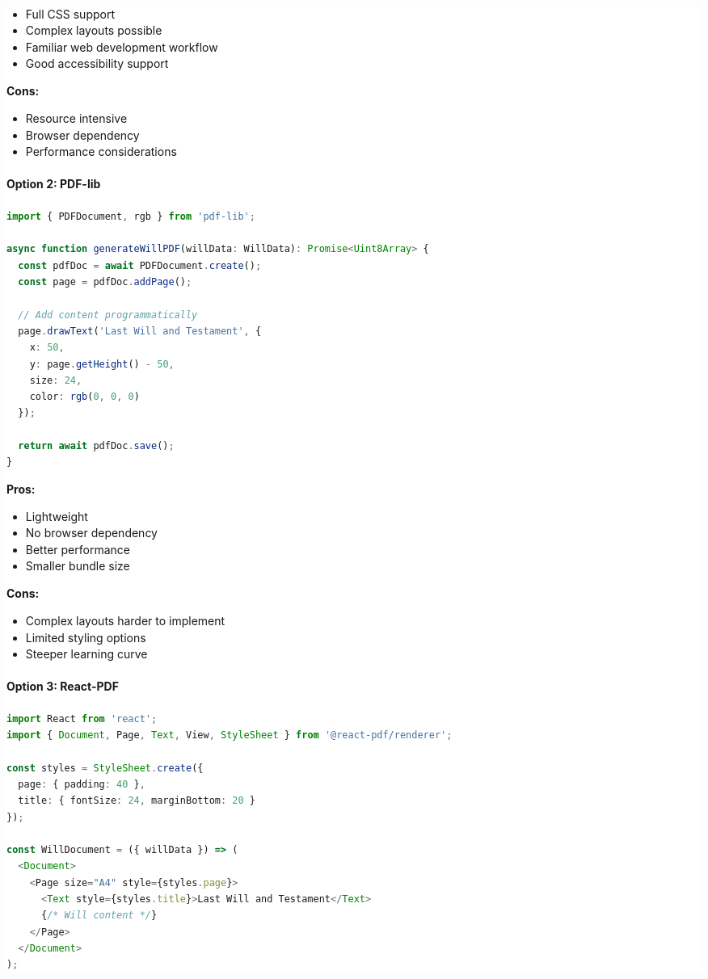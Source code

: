 - Full CSS support
- Complex layouts possible
- Familiar web development workflow
- Good accessibility support

**Cons:**

- Resource intensive
- Browser dependency
- Performance considerations

#### Option 2: PDF-lib

```typescript
import { PDFDocument, rgb } from 'pdf-lib';

async function generateWillPDF(willData: WillData): Promise<Uint8Array> {
  const pdfDoc = await PDFDocument.create();
  const page = pdfDoc.addPage();

  // Add content programmatically
  page.drawText('Last Will and Testament', {
    x: 50,
    y: page.getHeight() - 50,
    size: 24,
    color: rgb(0, 0, 0)
  });

  return await pdfDoc.save();
}
```

**Pros:**

- Lightweight
- No browser dependency
- Better performance
- Smaller bundle size

**Cons:**

- Complex layouts harder to implement
- Limited styling options
- Steeper learning curve

#### Option 3: React-PDF

```typescript
import React from 'react';
import { Document, Page, Text, View, StyleSheet } from '@react-pdf/renderer';

const styles = StyleSheet.create({
  page: { padding: 40 },
  title: { fontSize: 24, marginBottom: 20 }
});

const WillDocument = ({ willData }) => (
  <Document>
    <Page size="A4" style={styles.page}>
      <Text style={styles.title}>Last Will and Testament</Text>
      {/* Will content */}
    </Page>
  </Document>
);
```
